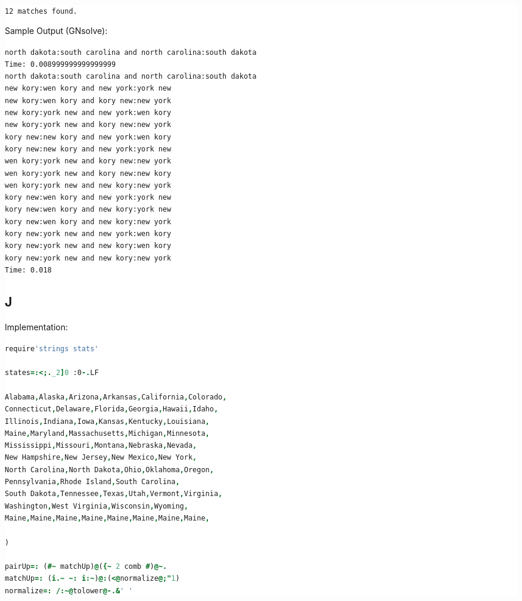 ```txt
12 matches found.
```


Sample Output (GNsolve):
```txt
north dakota:south carolina and north carolina:south dakota
Time: 0.008999999999999999
north dakota:south carolina and north carolina:south dakota
new kory:wen kory and new york:york new
new kory:wen kory and kory new:new york
new kory:york new and new york:wen kory
new kory:york new and kory new:new york
kory new:new kory and new york:wen kory
kory new:new kory and new york:york new
wen kory:york new and kory new:new york
wen kory:york new and kory new:new kory
wen kory:york new and new kory:new york
kory new:wen kory and new york:york new
kory new:wen kory and new kory:york new
kory new:wen kory and new kory:new york
kory new:york new and new york:wen kory
kory new:york new and new kory:wen kory
kory new:york new and new kory:new york
Time: 0.018
```



## J


Implementation:


```j
require'strings stats'

states=:<;._2]0 :0-.LF

Alabama,Alaska,Arizona,Arkansas,California,Colorado,
Connecticut,Delaware,Florida,Georgia,Hawaii,Idaho,
Illinois,Indiana,Iowa,Kansas,Kentucky,Louisiana,
Maine,Maryland,Massachusetts,Michigan,Minnesota,
Mississippi,Missouri,Montana,Nebraska,Nevada,
New Hampshire,New Jersey,New Mexico,New York,
North Carolina,North Dakota,Ohio,Oklahoma,Oregon,
Pennsylvania,Rhode Island,South Carolina,
South Dakota,Tennessee,Texas,Utah,Vermont,Virginia,
Washington,West Virginia,Wisconsin,Wyoming,
Maine,Maine,Maine,Maine,Maine,Maine,Maine,Maine,

)

pairUp=: (#~ matchUp)@({~ 2 comb #)@~.
matchUp=: (i.~ ~: i:~)@:(<@normalize@;"1)
normalize=: /:~@tolower@-.&' '
```
